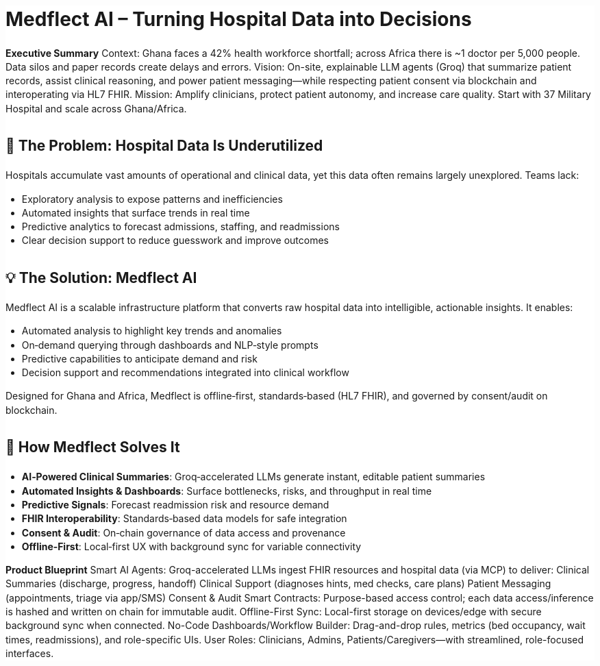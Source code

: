 # Medflect AI – Turning Hospital Data into Decisions

 **Executive Summary**
Context: Ghana faces a 42% health workforce shortfall; across Africa there is ~1 doctor per 5,000 people. Data silos and paper records create delays and errors.
Vision: On-site, explainable LLM agents (Groq) that summarize patient records, assist clinical reasoning, and power patient messaging—while respecting patient consent via blockchain and interoperating via HL7 FHIR.
Mission: Amplify clinicians, protect patient autonomy, and increase care quality. Start with 37 Military Hospital and scale across Ghana/Africa.

## 🏥 The Problem: Hospital Data Is Underutilized

Hospitals accumulate vast amounts of operational and clinical data, yet this data often remains largely unexplored. Teams lack:
 
- Exploratory analysis to expose patterns and inefficiencies
- Automated insights that surface trends in real time
- Predictive analytics to forecast admissions, staffing, and readmissions
- Clear decision support to reduce guesswork and improve outcomes

## 💡 The Solution: Medflect AI

Medflect AI is a scalable infrastructure platform that converts raw hospital data into intelligible, actionable insights. It enables:

- Automated analysis to highlight key trends and anomalies
- On‑demand querying through dashboards and NLP‑style prompts
- Predictive capabilities to anticipate demand and risk
- Decision support and recommendations integrated into clinical workflow

Designed for Ghana and Africa, Medflect is offline‑first, standards‑based (HL7 FHIR), and governed by consent/audit on blockchain.

## 🌟 How Medflect Solves It

- **AI‑Powered Clinical Summaries**: Groq‑accelerated LLMs generate instant, editable patient summaries
- **Automated Insights & Dashboards**: Surface bottlenecks, risks, and throughput in real time
- **Predictive Signals**: Forecast readmission risk and resource demand
- **FHIR Interoperability**: Standards‑based data models for safe integration
- **Consent & Audit**: On‑chain governance of data access and provenance
- **Offline‑First**: Local‑first UX with background sync for variable connectivity

**Product Blueprint**
Smart AI Agents: Groq-accelerated LLMs ingest FHIR resources and hospital data (via MCP) to deliver:
Clinical Summaries (discharge, progress, handoff)
Clinical Support (diagnoses hints, med checks, care plans)
Patient Messaging (appointments, triage via app/SMS)
Consent & Audit Smart Contracts: Purpose-based access control; each data access/inference is hashed and written on chain for immutable audit.
Offline-First Sync: Local-first storage on devices/edge with secure background sync when connected.
No-Code Dashboards/Workflow Builder: Drag-and-drop rules, metrics (bed occupancy, wait times, readmissions), and role-specific UIs.
User Roles: Clinicians, Admins, Patients/Caregivers—with streamlined, role-focused interfaces.
